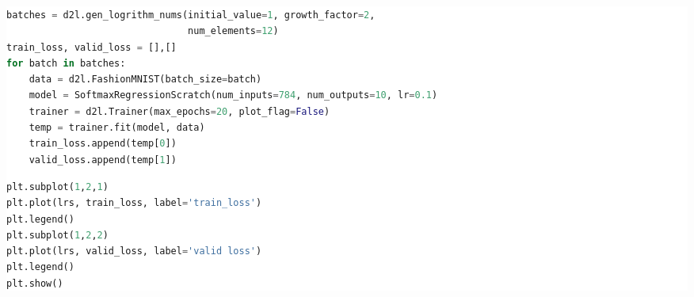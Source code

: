 
```python
batches = d2l.gen_logrithm_nums(initial_value=1, growth_factor=2,
                                num_elements=12)
train_loss, valid_loss = [],[]
for batch in batches:
    data = d2l.FashionMNIST(batch_size=batch)
    model = SoftmaxRegressionScratch(num_inputs=784, num_outputs=10, lr=0.1)
    trainer = d2l.Trainer(max_epochs=20, plot_flag=False)
    temp = trainer.fit(model, data)
    train_loss.append(temp[0])
    valid_loss.append(temp[1])
```


```python
plt.subplot(1,2,1)
plt.plot(lrs, train_loss, label='train_loss')
plt.legend()
plt.subplot(1,2,2)
plt.plot(lrs, valid_loss, label='valid loss')
plt.legend()
plt.show()
```
